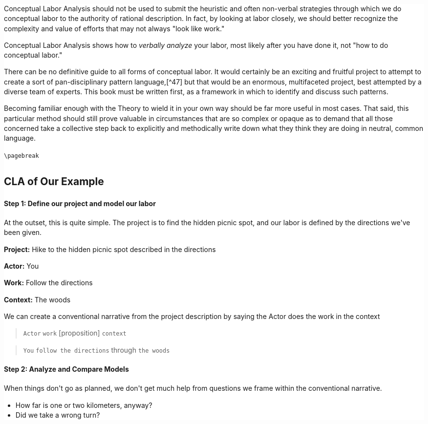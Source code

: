 Conceptual Labor Analysis should not be used to submit the heuristic and
often non-verbal strategies through which we do conceptual labor to the
authority of rational description. In fact, by looking at labor closely,
we should better recognize the complexity and value of efforts that may
not always "look like work."

Conceptual Labor Analysis shows how to *verbally analyze* your labor,
most likely after you have done it, not "how to do conceptual labor."

There can be no definitive guide to all forms of conceptual labor. It
would certainly be an exciting and fruitful project to attempt to create
a sort of pan-disciplinary pattern language,[^47] but that would be an
enormous, multifaceted project, best attempted by a diverse team of
experts. This book must be written first, as a framework in which to
identify and discuss such patterns.

Becoming familiar enough with the Theory to wield it in your own way
should be far more useful in most cases. That said, this particular
method should still prove valuable in circumstances that are so complex
or opaque as to demand that all those concerned take a collective step
back to explicitly and methodically write down what they think they are
doing in neutral, common language.

```{=tex}
\pagebreak
```
## CLA of Our Example

#### Step 1: Define our project and model our labor

At the outset, this is quite simple. The project is to find the hidden
picnic spot, and our labor is defined by the directions we've been
given.

**Project:** Hike to the hidden picnic spot described in the directions

**Actor:** You

**Work:** Follow the directions

**Context:** The woods

We can create a conventional narrative from the project description by
saying the Actor does the work in the context

> `Actor` `work` \[proposition\] `context`

> `You` `follow the directions` through `the woods`

#### Step 2: Analyze and Compare Models

When things don't go as planned, we don't get much help from questions
we frame within the conventional narrative.

-   How far is one or two kilometers, anyway?
-   Did we take a wrong turn?
